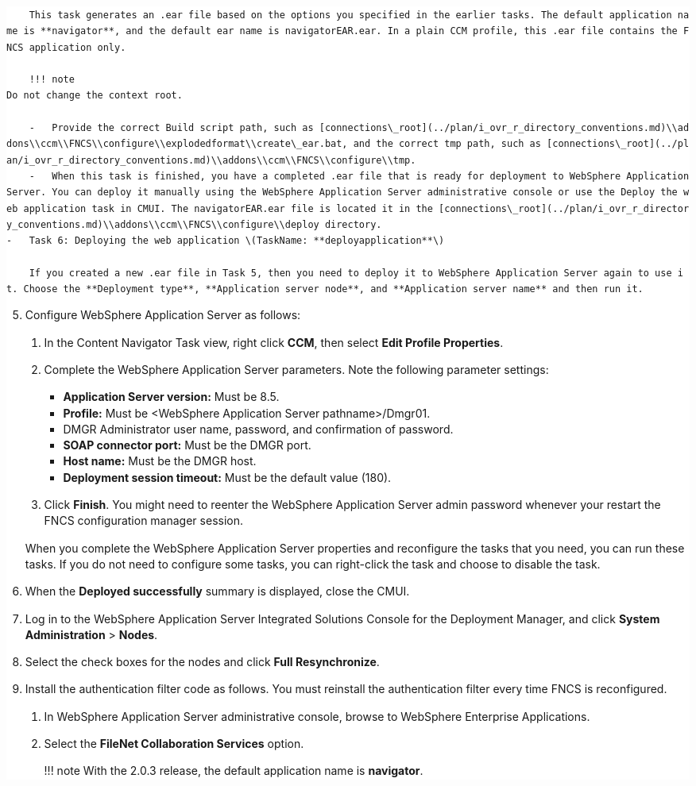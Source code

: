         This task generates an .ear file based on the options you specified in the earlier tasks. The default application name is **navigator**, and the default ear name is navigatorEAR.ear. In a plain CCM profile, this .ear file contains the FNCS application only.

        !!! note
    Do not change the context root.

        -   Provide the correct Build script path, such as [connections\_root](../plan/i_ovr_r_directory_conventions.md)\\addons\\ccm\\FNCS\\configure\\explodedformat\\create\_ear.bat, and the correct tmp path, such as [connections\_root](../plan/i_ovr_r_directory_conventions.md)\\addons\\ccm\\FNCS\\configure\\tmp.
        -   When this task is finished, you have a completed .ear file that is ready for deployment to WebSphere Application Server. You can deploy it manually using the WebSphere Application Server administrative console or use the Deploy the web application task in CMUI. The navigatorEAR.ear file is located it in the [connections\_root](../plan/i_ovr_r_directory_conventions.md)\\addons\\ccm\\FNCS\\configure\\deploy directory.
    -   Task 6: Deploying the web application \(TaskName: **deployapplication**\)

        If you created a new .ear file in Task 5, then you need to deploy it to WebSphere Application Server again to use it. Choose the **Deployment type**, **Application server node**, and **Application server name** and then run it.

5.  Configure WebSphere Application Server as follows:

    1.  In the Content Navigator Task view, right click **CCM**, then select **Edit Profile Properties**.

    2.  Complete the WebSphere Application Server parameters. Note the following parameter settings:

        -   **Application Server version:** Must be 8.5.
        -   **Profile:** Must be <WebSphere Application Server pathname\>/Dmgr01.
        -   DMGR Administrator user name, password, and confirmation of password.
        -   **SOAP connector port:** Must be the DMGR port.
        -   **Host name:** Must be the DMGR host.
        -   **Deployment session timeout:** Must be the default value \(180\).
    3.  Click **Finish**. You might need to reenter the WebSphere Application Server admin password whenever your restart the FNCS configuration manager session.

    When you complete the WebSphere Application Server properties and reconfigure the tasks that you need, you can run these tasks. If you do not need to configure some tasks, you can right-click the task and choose to disable the task.

6.  When the **Deployed successfully** summary is displayed, close the CMUI.

7.  Log in to the WebSphere Application Server Integrated Solutions Console for the Deployment Manager, and click **System Administration** \> **Nodes**.

8.  Select the check boxes for the nodes and click **Full Resynchronize**.

9.  Install the authentication filter code as follows. You must reinstall the authentication filter every time FNCS is reconfigured.

    1.  In WebSphere Application Server administrative console, browse to WebSphere Enterprise Applications.
    2.  Select the **FileNet Collaboration Services** option.

        !!! note
    With the 2.0.3 release, the default application name is **navigator**.
